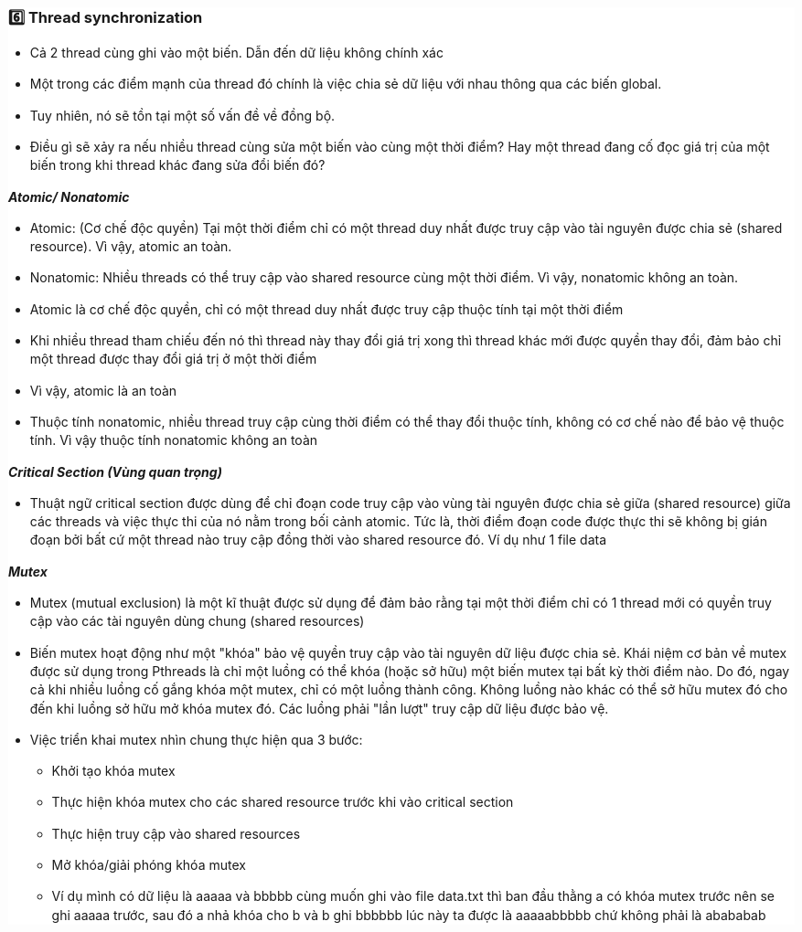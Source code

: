 ### 6️⃣ Thread synchronization
+ Cả 2 thread cùng ghi vào một biến. Dẫn đến dữ liệu không chính xác

+ Một trong các điểm mạnh của thread đó chính là việc chia sẻ dữ liệu với nhau thông qua các biến global.

+ Tuy nhiên, nó sẽ tồn tại một số vấn đề về đồng bộ.

+ Điều gì sẽ xảy ra nếu nhiều thread cùng sửa một biến vào cùng một thời điểm? Hay một thread đang cố đọc giá trị của một biến trong khi thread khác đang sửa đổi biến đó?

***Atomic/ Nonatomic***
+ Atomic: (Cơ chế độc quyền) Tại một thời điểm chỉ có một thread duy nhất được truy cập vào tài nguyên được chia sẻ (shared resource). Vì vậy, atomic an toàn.

+ Nonatomic: Nhiều threads có thể truy cập vào shared resource cùng một thời điểm. Vì vậy, nonatomic không an toàn.

+ Atomic là cơ chế độc quyền, chỉ có một thread duy nhất được truy cập thuộc tính tại một thời điểm

+ Khi nhiều thread tham chiếu đến nó thì thread này thay đổi giá trị xong thì thread khác mới được quyền thay đổi, đảm bảo chỉ một thread được thay đổi giá trị ở một thời điểm

+ Vì vậy, atomic là an toàn

+ Thuộc tính nonatomic, nhiều thread truy cập cùng thời điểm có thể thay đổi thuộc tính, không có cơ chế nào để bảo vệ thuộc tính. Vì vậy thuộc tính nonatomic không an toàn

***Critical Section (Vùng quan trọng)***

+ Thuật ngữ critical section được dùng để chỉ đoạn code truy cập vào vùng tài nguyên được chia sẻ giữa (shared resource) giữa các threads và việc thực thi của nó nằm trong bối cảnh atomic. Tức là, thời điểm đoạn code được thực thi sẽ không bị gián đoạn bởi bất cứ một thread nào truy cập đồng thời vào shared resource đó. Ví dụ như 1 file data

***Mutex***

+ Mutex (mutual exclusion) là một kĩ thuật được sử dụng để đảm bảo rằng tại một thời điểm chỉ có 1 thread mới có quyền truy cập vào các tài nguyên dùng chung (shared resources)

+ Biến mutex hoạt động như một "khóa" bảo vệ quyền truy cập vào tài nguyên dữ liệu được chia sẻ. Khái niệm cơ bản về mutex được sử dụng trong Pthreads là chỉ một luồng có thể khóa (hoặc sở hữu) một biến mutex tại bất kỳ thời điểm nào. Do đó, ngay cả khi nhiều luồng cố gắng khóa một mutex, chỉ có một luồng thành công. Không luồng nào khác có thể sở hữu mutex đó cho đến khi luồng sở hữu mở khóa mutex đó. Các luồng phải "lần lượt" truy cập dữ liệu được bảo vệ.

+ Việc triển khai mutex nhìn chung thực hiện qua 3 bước:

    + Khởi tạo khóa mutex

    + Thực hiện khóa mutex cho các shared resource trước khi vào critical section

    + Thực hiện truy cập vào shared resources

    + Mở khóa/giải phóng khóa mutex

    + Ví dụ mình có dữ liệu là aaaaa và bbbbb cùng muốn ghi vào file data.txt thì ban đầu thằng a có khóa mutex trước nên se ghi aaaaa trước, sau đó a nhả khóa cho b và b ghi bbbbbb lúc này ta được là aaaaabbbbb chứ không phải là abababab
